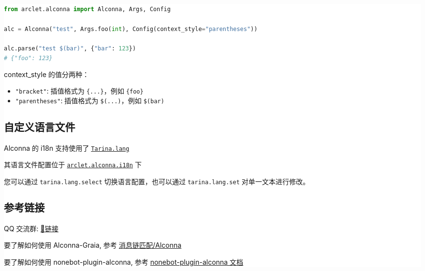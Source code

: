 ```python
from arclet.alconna import Alconna, Args, Config

alc = Alconna("test", Args.foo(int), Config(context_style="parentheses"))

alc.parse("test $(bar)", {"bar": 123})
# {"foo": 123}
```

context_style 的值分两种：

- `"bracket"`: 插值格式为 `{...}`，例如 `{foo}`
- `"parentheses"`: 插值格式为 `$(...)`，例如 `$(bar)`

## 自定义语言文件

Alconna 的 i18n 支持使用了 [`Tarina.lang`](https://github.com/ArcletProject/Tarina/blob/main/src/tarina/lang)

其语言文件配置位于 [`arclet.alconna.i18n`](https://github.com/ArcletProject/Alconna/tree/dev/src/arclet/alconna/i18n) 下

您可以通过 `tarina.lang.select` 切换语言配置，也可以通过 `tarina.lang.set` 对单一文本进行修改。

## 参考链接

QQ 交流群: [🔗链接](https://jq.qq.com/?_wv=1027&k=PUPOnCSH)

要了解如何使用 Alconna-Graia, 参考 [消息链匹配/Alconna](https://graiax.cn/guide/message_parser/alconna.html)

要了解如何使用 nonebot-plugin-alconna, 参考 [nonebot-plugin-alconna 文档](https://nonebot.dev/docs/best-practice/alconna/)

